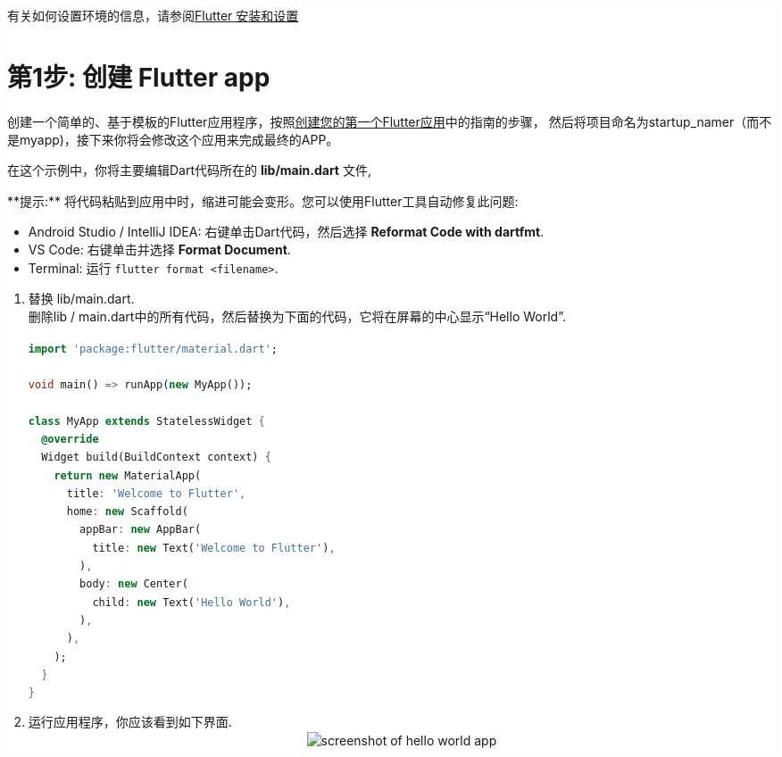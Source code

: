 有关如何设置环境的信息，请参阅[Flutter 安装和设置](/get-started/install/)

</div>

# 第1步: 创建 Flutter app

创建一个简单的、基于模板的Flutter应用程序，按照[创建您的第一个Flutter应用](/get-started/test-drive/#create-app)中的指南的步骤，
然后将项目命名为startup_namer（而不是myapp)，接下来你将会修改这个应用来完成最终的APP。

在这个示例中，你将主要编辑Dart代码所在的 **lib/main.dart** 文件,


<aside class="alert alert-success" markdown="1">
<i class="fa fa-lightbulb-o"> </i> **提示:**
将代码粘贴到应用中时，缩进可能会变形。您可以使用Flutter工具自动修复此问题:

* Android Studio / IntelliJ IDEA: 右键单击Dart代码，然后选择 **Reformat Code with dartfmt**.
* VS Code: 右键单击并选择 **Format Document**.
* Terminal: 运行 `flutter format <filename>`.
</aside>

<ol markdown="1">

<li markdown="1"> 替换 lib/main.dart.<br>
   删除lib / main.dart中的所有代码，然后替换为下面的代码，它将在屏幕的中心显示“Hello World”.

```dart
import 'package:flutter/material.dart';

void main() => runApp(new MyApp());

class MyApp extends StatelessWidget {
  @override
  Widget build(BuildContext context) {
    return new MaterialApp(
      title: 'Welcome to Flutter',
      home: new Scaffold(
        appBar: new AppBar(
          title: new Text('Welcome to Flutter'),
        ),
        body: new Center(
          child: new Text('Hello World'),
        ),
      ),
    );
  }
}
```
</li>

<li markdown="1"> 运行应用程序，你应该看到如下界面.

<center><img src="images/hello-world-screenshot.png" alt="screenshot of hello world app"></center>
</li>
</ol>
